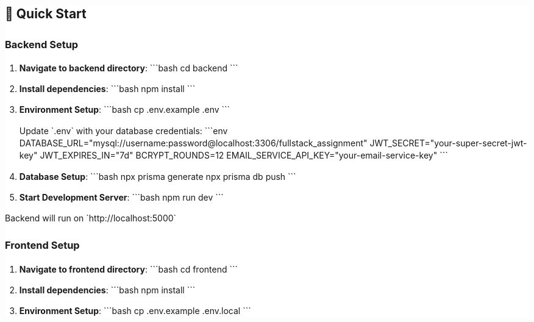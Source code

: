 ## 🚀 Quick Start

### Backend Setup

1. **Navigate to backend directory**:
   \`\`\`bash
   cd backend
   \`\`\`

2. **Install dependencies**:
   \`\`\`bash
   npm install
   \`\`\`

3. **Environment Setup**:
   \`\`\`bash
   cp .env.example .env
   \`\`\`
   
   Update \`.env\` with your database credentials:
   \`\`\`env
   DATABASE_URL="mysql://username:password@localhost:3306/fullstack_assignment"
   JWT_SECRET="your-super-secret-jwt-key"
   JWT_EXPIRES_IN="7d"
   BCRYPT_ROUNDS=12
   EMAIL_SERVICE_API_KEY="your-email-service-key"
   \`\`\`

4. **Database Setup**:
   \`\`\`bash
   npx prisma generate
   npx prisma db push
   \`\`\`

5. **Start Development Server**:
   \`\`\`bash
   npm run dev
   \`\`\`

Backend will run on \`http://localhost:5000\`

### Frontend Setup

1. **Navigate to frontend directory**:
   \`\`\`bash
   cd frontend
   \`\`\`

2. **Install dependencies**:
   \`\`\`bash
   npm install
   \`\`\`

3. **Environment Setup**:
   \`\`\`bash
   cp .env.example .env.local
   \`\`\`
   